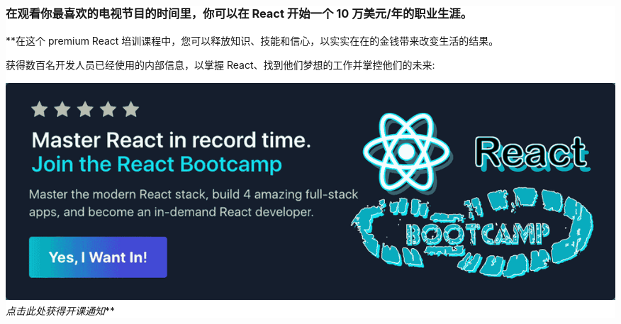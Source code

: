 ### **在观看你最喜欢的电视节目的时间里，你可以在 React 开始一个 10 万美元/年的职业生涯。**

 **在这个 premium React 培训课程中，您可以释放知识、技能和信心，以实实在在的金钱带来改变生活的结果。

获得数百名开发人员已经使用的内部信息，以掌握 React、找到他们梦想的工作并掌控他们的未来:

[![The React Bootcamp](img/8879fb8f279f64aae3696886c5d25bc4.png)](http://bit.ly/join-react-bootcamp) 
*点击此处获得开课通知***